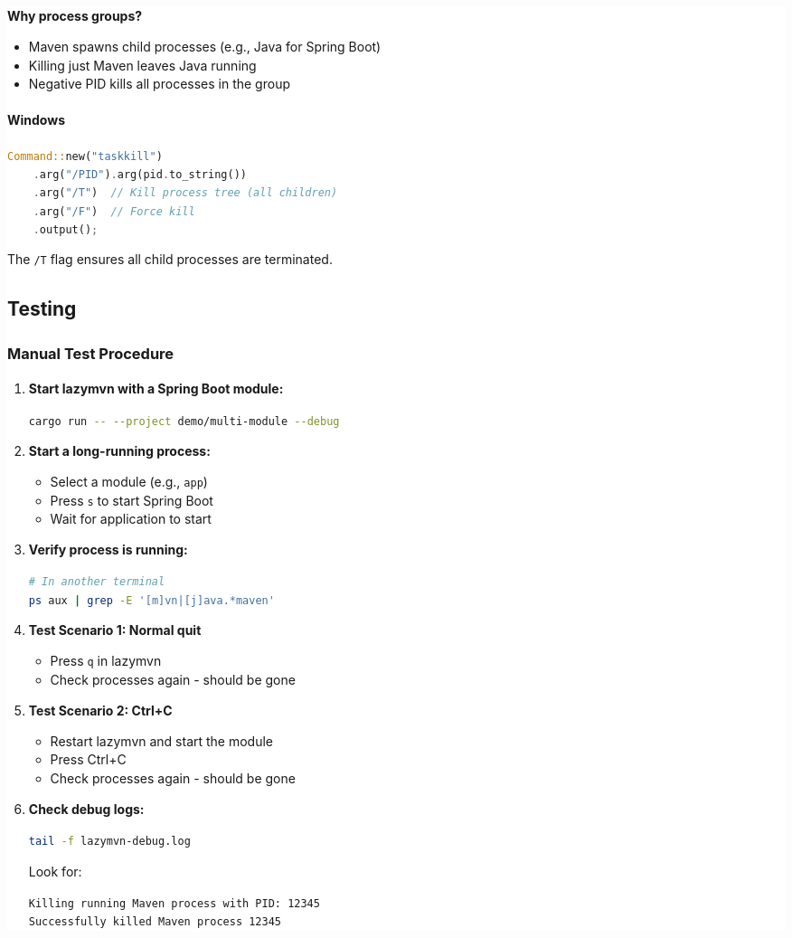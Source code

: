 
**Why process groups?**
- Maven spawns child processes (e.g., Java for Spring Boot)
- Killing just Maven leaves Java running
- Negative PID kills all processes in the group

#### Windows

```rust
Command::new("taskkill")
    .arg("/PID").arg(pid.to_string())
    .arg("/T")  // Kill process tree (all children)
    .arg("/F")  // Force kill
    .output();
```

The `/T` flag ensures all child processes are terminated.

## Testing

### Manual Test Procedure

1. **Start lazymvn with a Spring Boot module:**
   ```bash
   cargo run -- --project demo/multi-module --debug
   ```

2. **Start a long-running process:**
   - Select a module (e.g., `app`)
   - Press `s` to start Spring Boot
   - Wait for application to start

3. **Verify process is running:**
   ```bash
   # In another terminal
   ps aux | grep -E '[m]vn|[j]ava.*maven'
   ```

4. **Test Scenario 1: Normal quit**
   - Press `q` in lazymvn
   - Check processes again - should be gone

5. **Test Scenario 2: Ctrl+C**
   - Restart lazymvn and start the module
   - Press Ctrl+C
   - Check processes again - should be gone

6. **Check debug logs:**
   ```bash
   tail -f lazymvn-debug.log
   ```
   
   Look for:
   ```
   Killing running Maven process with PID: 12345
   Successfully killed Maven process 12345
   ```

